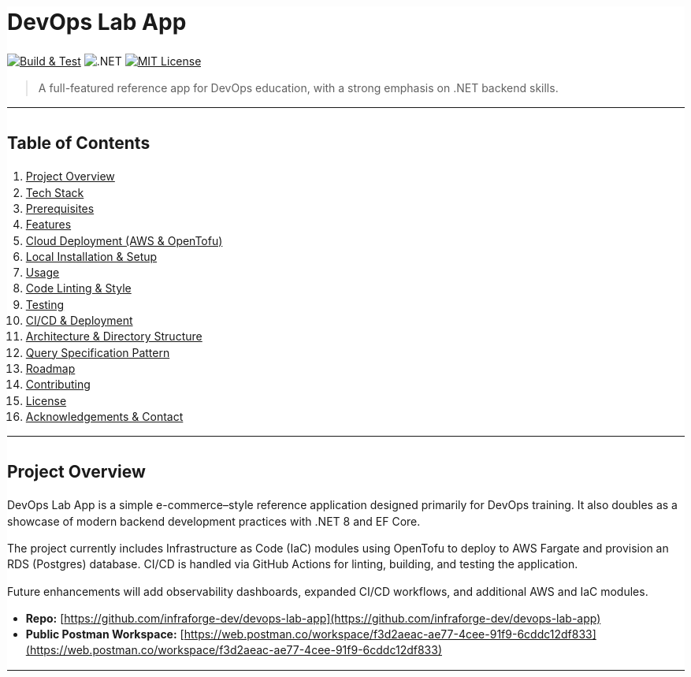 # DevOps Lab App

[![Build & Test](https://github.com/infraforge-dev/devops-lab-app/actions/workflows/dotnet-ci.yml/badge.svg)](https://github.com/infraforge-dev/devops-lab-app/actions/workflows/dotnet-ci.yml)
![.NET](https://img.shields.io/badge/.NET-8.0-blue)
[![MIT License](https://img.shields.io/badge/license-MIT-green)](LICENSE)

> A full-featured reference app for DevOps education, with a strong emphasis on .NET backend skills.

---

## Table of Contents

1. [Project Overview](#project-overview)
2. [Tech Stack](#tech-stack)
3. [Prerequisites](#prerequisites)
4. [Features](#features)
5. [Cloud Deployment (AWS & OpenTofu)](#cloud-deployment-aws--opentofu)
6. [Local Installation & Setup](#local-installation--setup)
7. [Usage](#usage)
8. [Code Linting & Style](#code-linting--style)
9. [Testing](#testing)
10. [CI/CD & Deployment](#cicd--deployment)
11. [Architecture & Directory Structure](#architecture--directory-structure)
12. [Query Specification Pattern](#query-specification-pattern)
13. [Roadmap](#roadmap)
14. [Contributing](#contributing)
15. [License](#license)
16. [Acknowledgements & Contact](#acknowledgements--contact)

---

## Project Overview

DevOps Lab App is a simple e-commerce–style reference application designed primarily for DevOps training. It also doubles as a showcase of modern backend development practices with .NET 8 and EF Core.

The project currently includes Infrastructure as Code (IaC) modules using OpenTofu to deploy to AWS Fargate and provision an RDS (Postgres) database. CI/CD is handled via GitHub Actions for linting, building, and testing the application.

Future enhancements will add observability dashboards, expanded CI/CD workflows, and additional AWS and IaC modules.

- **Repo:** [https://github.com/infraforge-dev/devops-lab-app](https://github.com/infraforge-dev/devops-lab-app)
- **Public Postman Workspace:** [https://web.postman.co/workspace/f3d2aeac-ae77-4cee-91f9-6cddc12df833](https://web.postman.co/workspace/f3d2aeac-ae77-4cee-91f9-6cddc12df833)

---

